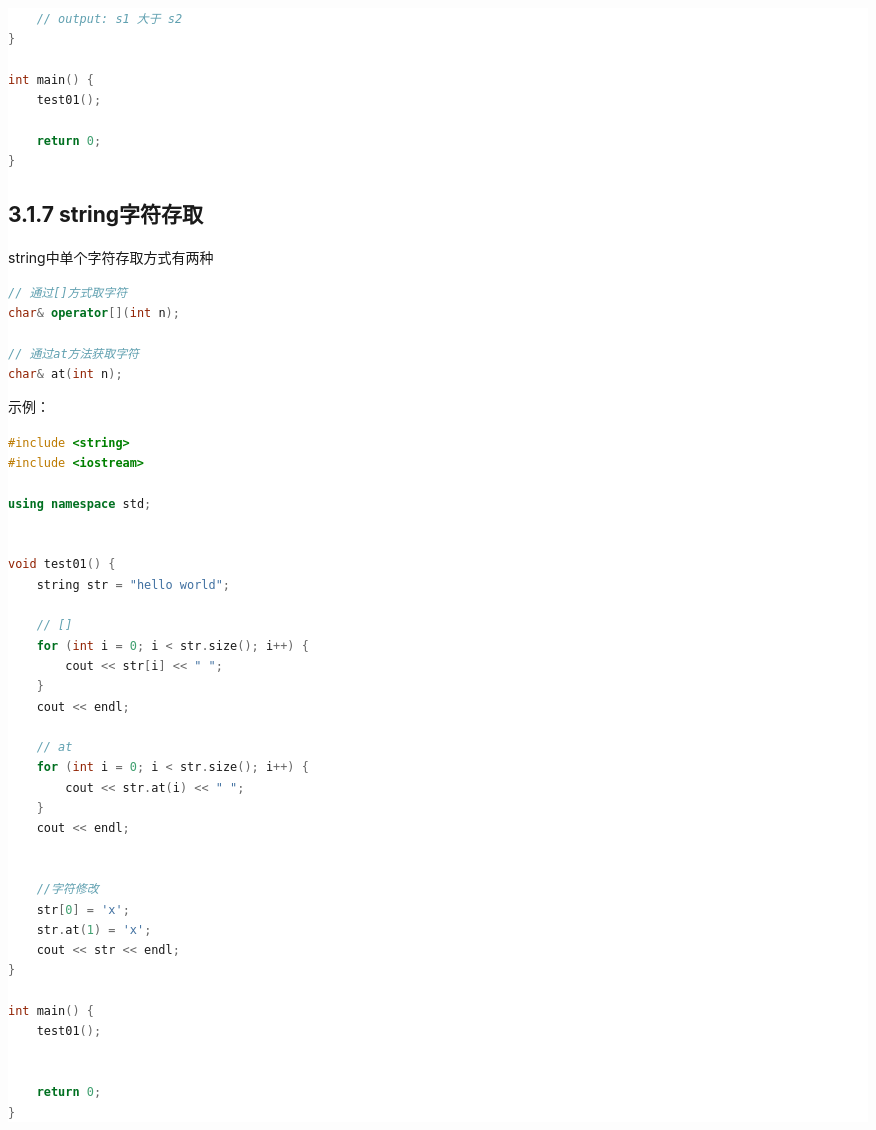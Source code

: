 ```cpp
    // output: s1 大于 s2
}

int main() {
    test01();

    return 0;
}

```

## 3.1.7 string字符存取


string中单个字符存取方式有两种

```cpp
// 通过[]方式取字符
char& operator[](int n);

// 通过at方法获取字符
char& at(int n);
```


示例：

```cpp
#include <string>
#include <iostream>

using namespace std;


void test01() {
    string str = "hello world";

    // []
    for (int i = 0; i < str.size(); i++) {
        cout << str[i] << " ";
    }
    cout << endl;

    // at
    for (int i = 0; i < str.size(); i++) {
        cout << str.at(i) << " ";
    }
    cout << endl;


    //字符修改
    str[0] = 'x';
    str.at(1) = 'x';
    cout << str << endl;
}

int main() {
    test01();


    return 0;
}

```
